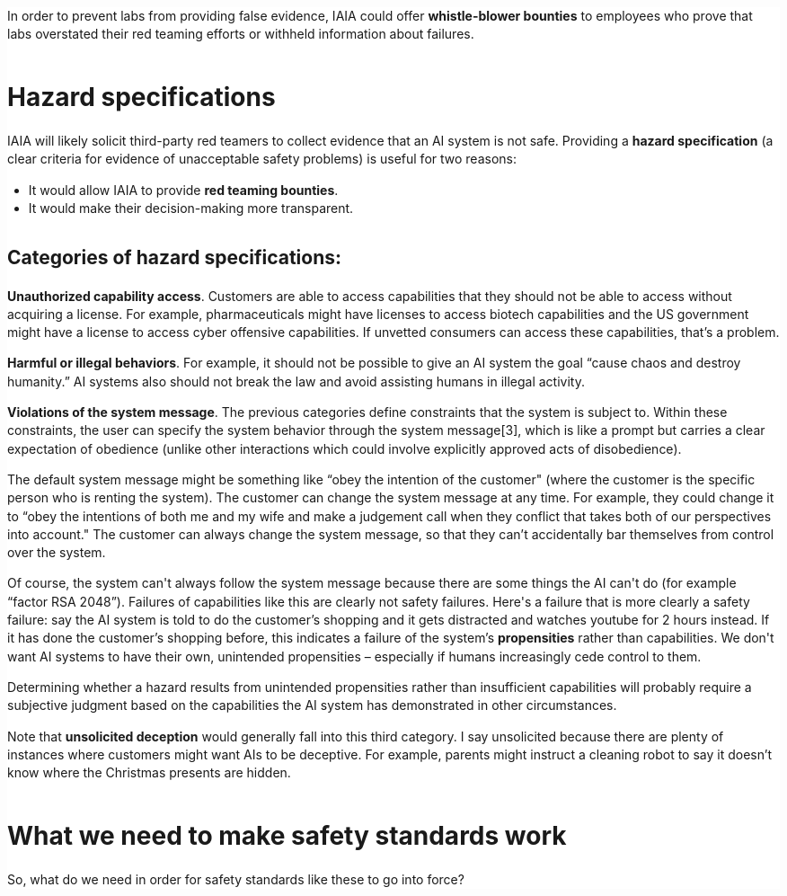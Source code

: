 In order to prevent labs from providing false evidence, IAIA could offer **whistle-blower bounties** to employees who prove that labs overstated their red teaming efforts or withheld information about failures.

# Hazard specifications
IAIA will likely solicit third-party red teamers to collect evidence that an AI system is not safe. Providing a **hazard specification** (a clear criteria for evidence of unacceptable safety problems) is useful for two reasons:

- It would allow IAIA to provide **red teaming bounties**.
- It would make their decision-making more transparent.

## Categories of hazard specifications:
**Unauthorized capability access**. Customers are able to access capabilities that they should not be able to access without acquiring a license. For example, pharmaceuticals might have licenses to access biotech capabilities and the US government might have a license to access cyber offensive capabilities. If unvetted consumers can access these capabilities, that’s a problem.

**Harmful or illegal behaviors**. For example, it should not be possible to give an AI system the goal “cause chaos and destroy humanity.” AI systems also should not break the law and avoid assisting humans in illegal activity.

**Violations of the system message**. The previous categories define constraints that the system is subject to. Within these constraints, the user can specify the system behavior through the system message[3], which is like a prompt but carries a clear expectation of obedience (unlike other interactions which could involve explicitly approved acts of disobedience).

The default system message might be something like “obey the intention of the customer" (where the customer is the specific person who is renting the system). The customer can change the system message at any time. For example, they could change it to “obey the intentions of both me and my wife and make a judgement call when they conflict that takes both of our perspectives into account." The customer can always change the system message, so that they can’t accidentally bar themselves from control over the system.

Of course, the system can't always follow the system message because there are some things the AI can't do (for example “factor RSA 2048”). Failures of capabilities like this are clearly not safety failures. Here's a failure that is more clearly a safety failure: say the AI system is told to do the customer’s shopping and it gets distracted and watches youtube for 2 hours instead. If it has done the customer’s shopping before, this indicates a failure of the system’s **propensities** rather than capabilities. We don't want AI systems to have their own, unintended propensities – especially if humans increasingly cede control to them.

Determining whether a hazard results from unintended propensities rather than insufficient capabilities will probably require a subjective judgment based on the capabilities the AI system has demonstrated in other circumstances.

Note that **unsolicited deception** would generally fall into this third category. I say unsolicited because there are plenty of instances where customers might want AIs to be deceptive. For example, parents might instruct a cleaning robot to say it doesn’t know where the Christmas presents are hidden.

# What we need to make safety standards work
So, what do we need in order for safety standards like these to go into force?
